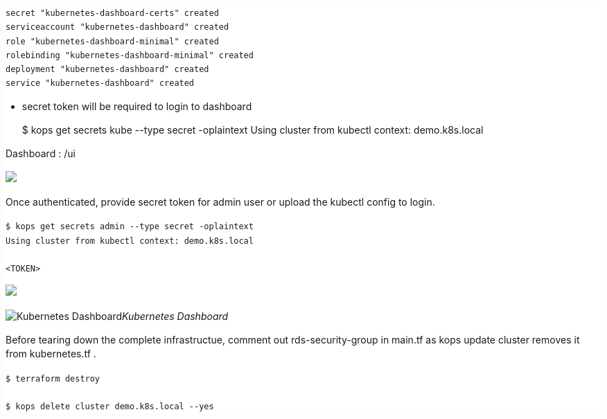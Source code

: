     secret "kubernetes-dashboard-certs" created
    serviceaccount "kubernetes-dashboard" created
    role "kubernetes-dashboard-minimal" created
    rolebinding "kubernetes-dashboard-minimal" created
    deployment "kubernetes-dashboard" created
    service "kubernetes-dashboard" created

* secret token will be required to login to dashboard

    $ kops get secrets kube --type secret -oplaintext
    Using cluster from kubectl context: demo.k8s.local

    <TOKEN>

Dashboard : <URL>/ui

![](https://cdn-images-1.medium.com/max/4080/1*pcyX9XKqgIHE2vSvOolFYg.png)

Once authenticated, provide secret token for admin user or upload the kubectl config to login.

    $ kops get secrets admin --type secret -oplaintext
    Using cluster from kubectl context: demo.k8s.local

    <TOKEN>

![](https://cdn-images-1.medium.com/max/4120/1*h51ByVZLiCMl_DsFbz3IkQ.png)

![Kubernetes Dashboard](https://cdn-images-1.medium.com/max/4996/1*Fz23yN3XEUvjvrQHqG_Lvg.png)*Kubernetes Dashboard*

Before tearing down the complete infrastructue, comment out rds-security-group in main.tf as kops update cluster removes it from kubernetes.tf .

    $ terraform destroy

    $ kops delete cluster demo.k8s.local --yes
